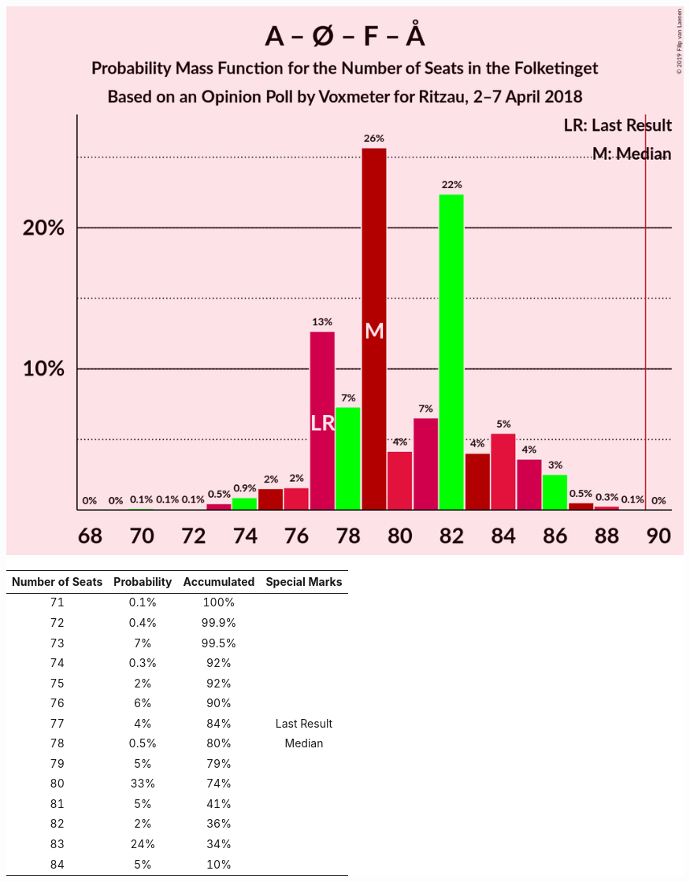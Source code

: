 ![Graph with seats probability mass function not yet produced](2018-04-07-Voxmeter-coalitions-seats-pmf-a–ø–f–å.png "Seats Probability Mass Function")

| Number of Seats | Probability | Accumulated | Special Marks |
|:---------------:|:-----------:|:-----------:|:-------------:|
| 71 | 0.1% | 100% |  |
| 72 | 0.4% | 99.9% |  |
| 73 | 7% | 99.5% |  |
| 74 | 0.3% | 92% |  |
| 75 | 2% | 92% |  |
| 76 | 6% | 90% |  |
| 77 | 4% | 84% | Last Result |
| 78 | 0.5% | 80% | Median |
| 79 | 5% | 79% |  |
| 80 | 33% | 74% |  |
| 81 | 5% | 41% |  |
| 82 | 2% | 36% |  |
| 83 | 24% | 34% |  |
| 84 | 5% | 10% |  |